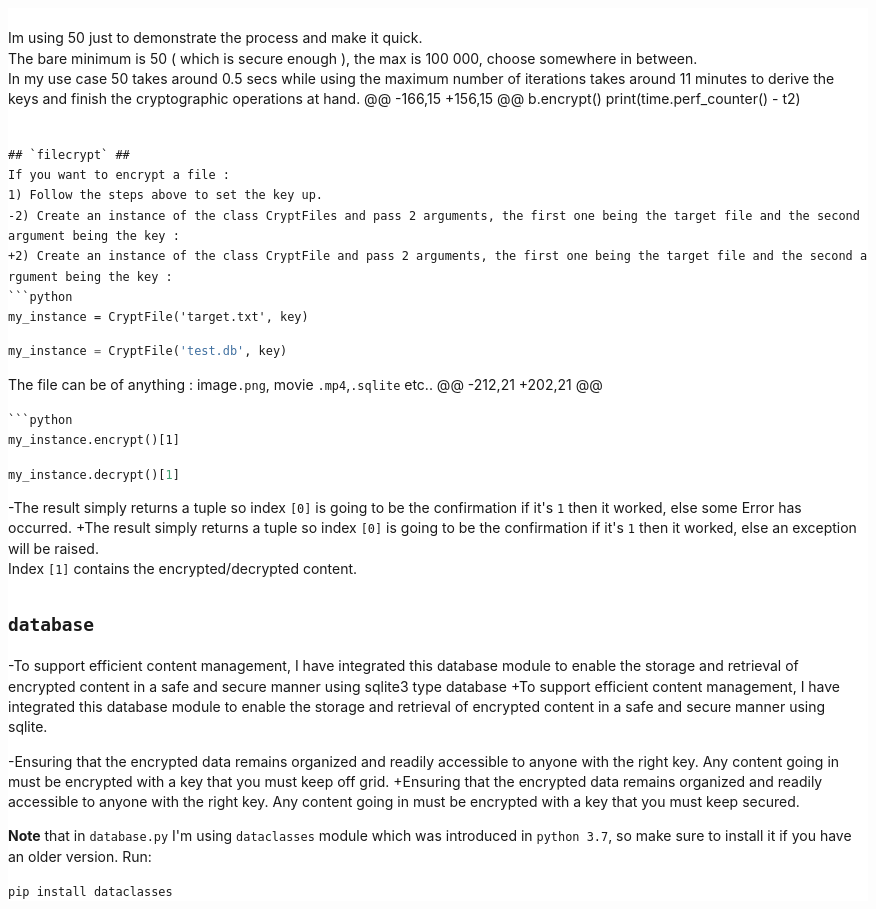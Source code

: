  
 <br>Im using 50 just to demonstrate the process and make it quick.
 <br>The bare minimum is 50 ( which is secure enough ), the max is 100 000, choose somewhere in between.
 <br>In my use case 50 takes around 0.5 secs while using the maximum number of iterations takes around 11 minutes to derive the keys and finish the cryptographic operations at hand.
@@ -166,15 +156,15 @@
 b.encrypt()
 print(time.perf_counter() - t2)
 ```
 
 ## `filecrypt` ## 
 If you want to encrypt a file :
 1) Follow the steps above to set the key up.
-2) Create an instance of the class CryptFiles and pass 2 arguments, the first one being the target file and the second argument being the key :
+2) Create an instance of the class CryptFile and pass 2 arguments, the first one being the target file and the second argument being the key :
 ```python
 my_instance = CryptFile('target.txt', key)
 ```
 ```python
 my_instance = CryptFile('test.db', key)
 ```
 The file can be of anything : image`.png`, movie `.mp4`,`.sqlite`  etc..
@@ -212,21 +202,21 @@
 ```
 ```python
 my_instance.encrypt()[1]
 ```
 ```python
 my_instance.decrypt()[1]
 ```
-The result simply returns a tuple so index `[0]` is going to be the confirmation if it's `1` then it worked, else some Error has occurred.
+The result simply returns a tuple so index `[0]` is going to be the confirmation if it's `1` then it worked, else an exception will be raised.
 <br>Index `[1]` contains the encrypted/decrypted content.
 
 ## `database` ##
-To support efficient content management, I have integrated this database module to enable the storage and retrieval of encrypted content in a safe and secure manner using sqlite3 type database
+To support efficient content management, I have integrated this database module to enable the storage and retrieval of encrypted content in a safe and secure manner using sqlite.
 
-Ensuring that the encrypted data remains organized and readily accessible to anyone with the right key. Any content going in must be encrypted with a key that you must keep off grid.
+Ensuring that the encrypted data remains organized and readily accessible to anyone with the right key. Any content going in must be encrypted with a key that you must keep secured.
 
 **Note** that in `database.py` I'm using `dataclasses` module which was introduced in `python 3.7`, so make sure to install it if you have an older version.
 Run:
 ```python
 pip install dataclasses
 ```
 